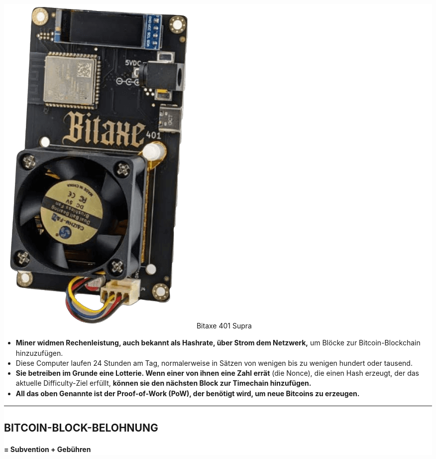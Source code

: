![Bitaxe](figure-09-Bitaxe%20.png) Bitaxe 401 Supra

* **Miner widmen Rechenleistung, auch bekannt als Hashrate, über Strom dem Netzwerk,** um Blöcke zur
Bitcoin-Blockchain hinzuzufügen.
* Diese Computer laufen 24 Stunden am Tag, normalerweise in Sätzen
von wenigen bis zu wenigen hundert oder tausend.
* **Sie betreiben im Grunde eine Lotterie. Wenn einer von
ihnen eine Zahl errät** (die Nonce), die einen
Hash erzeugt, der das aktuelle Difficulty-Ziel erfüllt, **können sie
den nächsten Block zur Timechain hinzufügen.**
* **All das oben Genannte ist der Proof-of-Work (PoW), der benötigt wird,
um neue Bitcoins zu erzeugen.**

---

## BITCOIN-BLOCK-BELOHNUNG
**= Subvention + Gebühren**
